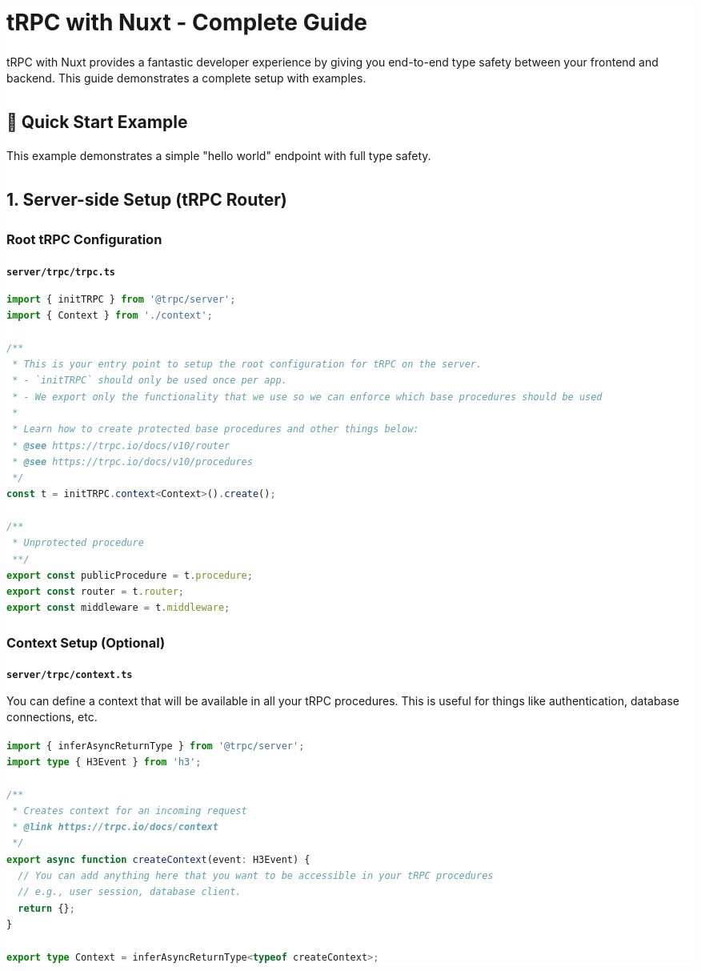 # tRPC with Nuxt - Complete Guide

tRPC with Nuxt provides a fantastic developer experience by giving you end-to-end type safety between your frontend and backend. This guide demonstrates a complete setup with examples.

## 🚀 Quick Start Example

This example demonstrates a simple "hello world" endpoint with full type safety.

## 1. Server-side Setup (tRPC Router)

### Root tRPC Configuration

**`server/trpc/trpc.ts`**

```typescript
import { initTRPC } from '@trpc/server';
import { Context } from './context';

/**
 * This is your entry point to setup the root configuration for tRPC on the server.
 * - `initTRPC` should only be used once per app.
 * - We export only the functionality that we use so we can enforce which base procedures should be used
 *
 * Learn how to create protected base procedures and other things below:
 * @see https://trpc.io/docs/v10/router
 * @see https://trpc.io/docs/v10/procedures
 */
const t = initTRPC.context<Context>().create();

/**
 * Unprotected procedure
 **/
export const publicProcedure = t.procedure;
export const router = t.router;
export const middleware = t.middleware;
```

### Context Setup (Optional)

**`server/trpc/context.ts`**

You can define a context that will be available in all your tRPC procedures. This is useful for things like authentication, database connections, etc.

```typescript
import { inferAsyncReturnType } from '@trpc/server';
import type { H3Event } from 'h3';

/**
 * Creates context for an incoming request
 * @link https://trpc.io/docs/context
 */
export async function createContext(event: H3Event) {
  // You can add anything here that you want to be accessible in your tRPC procedures
  // e.g., user session, database client.
  return {};
}

export type Context = inferAsyncReturnType<typeof createContext>;
```
